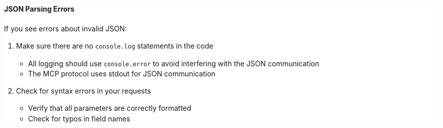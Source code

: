 #### JSON Parsing Errors

If you see errors about invalid JSON:

1. Make sure there are no `console.log` statements in the code
   - All logging should use `console.error` to avoid interfering with the JSON communication
   - The MCP protocol uses stdout for JSON communication

2. Check for syntax errors in your requests
   - Verify that all parameters are correctly formatted
   - Check for typos in field names
